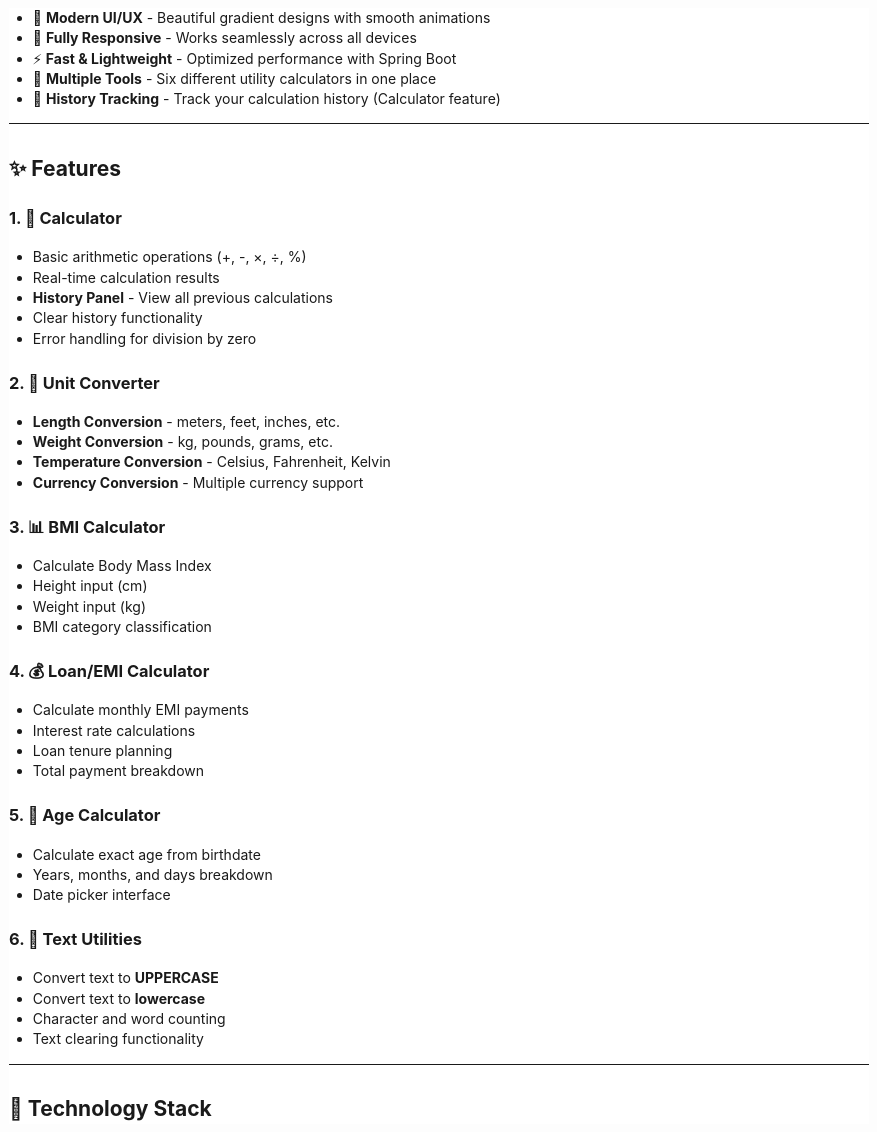 - 🎨 **Modern UI/UX** - Beautiful gradient designs with smooth animations
- 📱 **Fully Responsive** - Works seamlessly across all devices
- ⚡ **Fast & Lightweight** - Optimized performance with Spring Boot
- 🔧 **Multiple Tools** - Six different utility calculators in one place
- 💾 **History Tracking** - Track your calculation history (Calculator feature)

---

## ✨ Features

### 1. 🧮 Calculator
- Basic arithmetic operations (+, -, ×, ÷, %)
- Real-time calculation results
- **History Panel** - View all previous calculations
- Clear history functionality
- Error handling for division by zero

### 2. 🔄 Unit Converter
- **Length Conversion** - meters, feet, inches, etc.
- **Weight Conversion** - kg, pounds, grams, etc.
- **Temperature Conversion** - Celsius, Fahrenheit, Kelvin
- **Currency Conversion** - Multiple currency support

### 3. 📊 BMI Calculator
- Calculate Body Mass Index
- Height input (cm)
- Weight input (kg)
- BMI category classification

### 4. 💰 Loan/EMI Calculator
- Calculate monthly EMI payments
- Interest rate calculations
- Loan tenure planning
- Total payment breakdown

### 5. 🎂 Age Calculator
- Calculate exact age from birthdate
- Years, months, and days breakdown
- Date picker interface

### 6. 📝 Text Utilities
- Convert text to **UPPERCASE**
- Convert text to **lowercase**
- Character and word counting
- Text clearing functionality

---

## 🔧 Technology Stack
